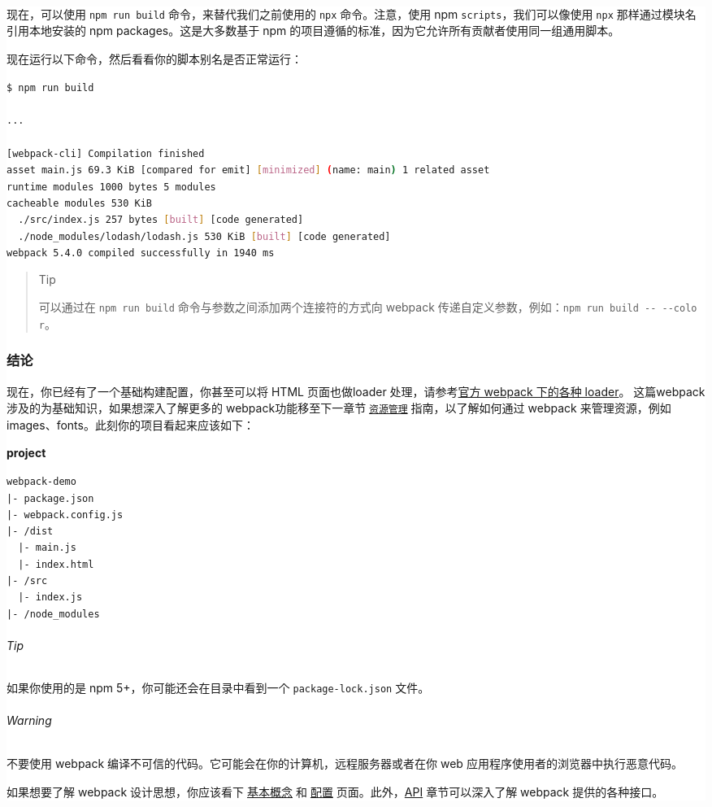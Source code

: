 现在，可以使用 `npm run build` 命令，来替代我们之前使用的 `npx` 命令。注意，使用 npm `scripts`，我们可以像使用 `npx` 那样通过模块名引用本地安装的 npm packages。这是大多数基于 npm 的项目遵循的标准，因为它允许所有贡献者使用同一组通用脚本。

现在运行以下命令，然后看看你的脚本别名是否正常运行：

```bash
$ npm run build

...

[webpack-cli] Compilation finished
asset main.js 69.3 KiB [compared for emit] [minimized] (name: main) 1 related asset
runtime modules 1000 bytes 5 modules
cacheable modules 530 KiB
  ./src/index.js 257 bytes [built] [code generated]
  ./node_modules/lodash/lodash.js 530 KiB [built] [code generated]
webpack 5.4.0 compiled successfully in 1940 ms
```

> Tip
>
> 可以通过在 `npm run build` 命令与参数之间添加两个连接符的方式向 webpack 传递自定义参数，例如：`npm run build -- --color`。



### 结论

现在，你已经有了一个基础构建配置，你甚至可以将 HTML 页面也做loader 处理，请参考[官方 webpack 下的各种 loader](https://webpack.js.org/loaders/)。 这篇webpack涉及的为基础知识，如果想深入了解更多的 webpack功能移至下一章节 [`资源管理`](https://webpack.docschina.org/guides/asset-management) 指南，以了解如何通过 webpack 来管理资源，例如 images、fonts。此刻你的项目看起来应该如下：

**project**

```diff
webpack-demo
|- package.json
|- webpack.config.js
|- /dist
  |- main.js
  |- index.html
|- /src
  |- index.js
|- /node_modules
```

###### Tip

如果你使用的是 npm 5+，你可能还会在目录中看到一个 `package-lock.json` 文件。

###### Warning

不要使用 webpack 编译不可信的代码。它可能会在你的计算机，远程服务器或者在你 web 应用程序使用者的浏览器中执行恶意代码。

如果想要了解 webpack 设计思想，你应该看下 [基本概念](https://webpack.docschina.org/concepts) 和 [配置](https://webpack.docschina.org/configuration) 页面。此外，[API](https://webpack.docschina.org/api) 章节可以深入了解 webpack 提供的各种接口。



